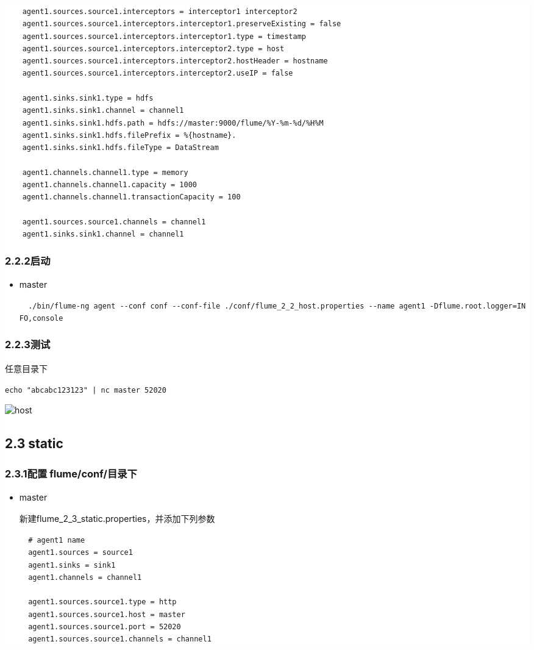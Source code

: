 		agent1.sources.source1.interceptors = interceptor1 interceptor2
		agent1.sources.source1.interceptors.interceptor1.preserveExisting = false  
		agent1.sources.source1.interceptors.interceptor1.type = timestamp  
		agent1.sources.source1.interceptors.interceptor2.type = host  
		agent1.sources.source1.interceptors.interceptor2.hostHeader = hostname  
		agent1.sources.source1.interceptors.interceptor2.useIP = false  
		
		agent1.sinks.sink1.type = hdfs
		agent1.sinks.sink1.channel = channel1
		agent1.sinks.sink1.hdfs.path = hdfs://master:9000/flume/%Y-%m-%d/%H%M  
		agent1.sinks.sink1.hdfs.filePrefix = %{hostname}.
		agent1.sinks.sink1.hdfs.fileType = DataStream
		
		agent1.channels.channel1.type = memory
		agent1.channels.channel1.capacity = 1000
		agent1.channels.channel1.transactionCapacity = 100
		
		agent1.sources.source1.channels = channel1
		agent1.sinks.sink1.channel = channel1


### 2.2.2启动
	
- master

		./bin/flume-ng agent --conf conf --conf-file ./conf/flume_2_2_host.properties --name agent1 -Dflume.root.logger=INFO,console
	
### 2.2.3测试
任意目录下

	echo "abcabc123123" | nc master 52020

![host](https://img-blog.csdnimg.cn/20200513230517240.png?x-oss-process=image/watermark,type_ZmFuZ3poZW5naGVpdGk,shadow_10,text_aHR0cHM6Ly9ibG9nLmNzZG4ubmV0L0FsYmVydExpYW5nenQ=,size_16,color_FFFFFF,t_70)
			

## 2.3 static

### 2.3.1配置 flume/conf/目录下
	
- master

	新建flume_2_3_static.properties，并添加下列参数

		
		# agent1 name
		agent1.sources = source1
		agent1.sinks = sink1
		agent1.channels = channel1
		
		agent1.sources.source1.type = http
		agent1.sources.source1.host = master
		agent1.sources.source1.port = 52020
		agent1.sources.source1.channels = channel1
		